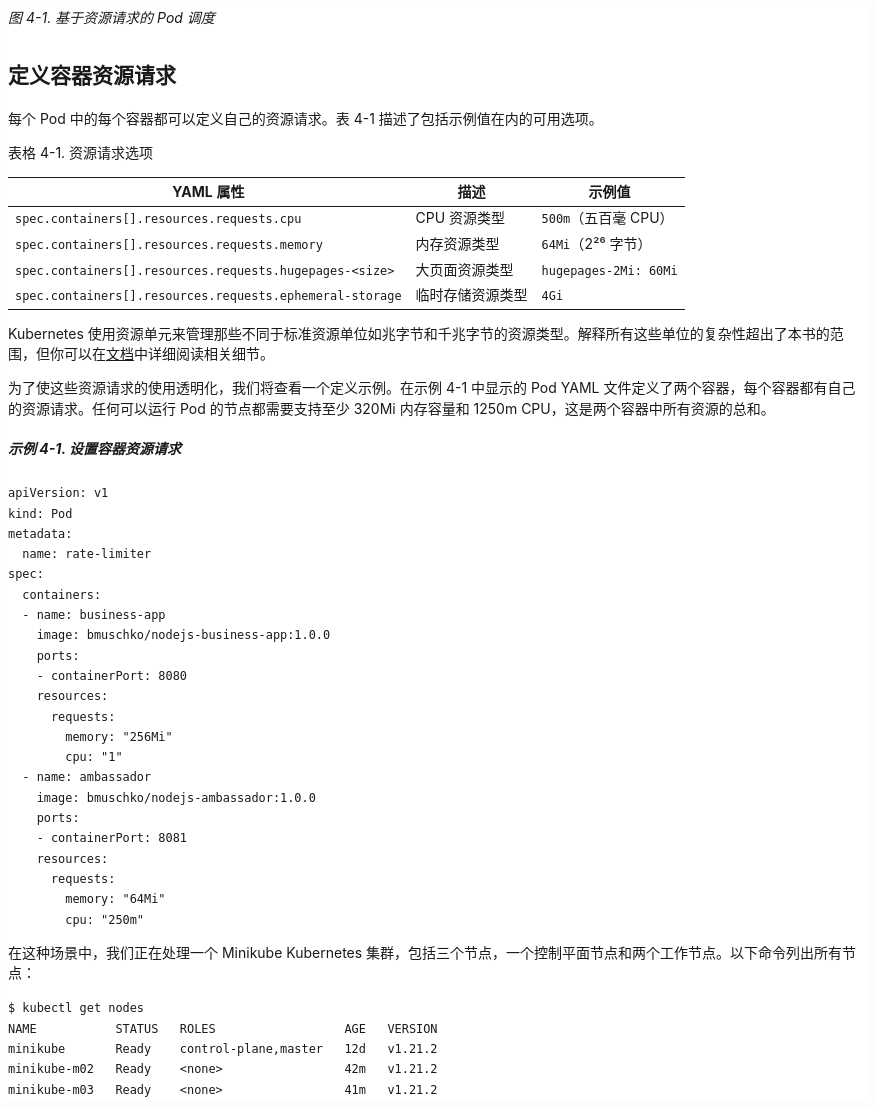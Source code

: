 ###### 图 4-1\. 基于资源请求的 Pod 调度

## 定义容器资源请求

每个 Pod 中的每个容器都可以定义自己的资源请求。表 4-1 描述了包括示例值在内的可用选项。

表格 4-1\. 资源请求选项

| YAML 属性 | 描述 | 示例值 |
| --- | --- | --- |
| `spec.containers[].resources.requests.cpu` | CPU 资源类型 | `500m`（五百毫 CPU） |
| `spec.containers[].resources.requests.memory` | 内存资源类型 | `64Mi`（2²⁶ 字节） |
| `spec.containers[].resources.requests.hugepages-<size>` | 大页面资源类型 | `hugepages-2Mi: 60Mi` |
| `spec.containers[].resources.requests.ephemeral-storage` | 临时存储资源类型 | `4Gi` |

Kubernetes 使用资源单元来管理那些不同于标准资源单位如兆字节和千兆字节的资源类型。解释所有这些单位的复杂性超出了本书的范围，但你可以在[文档](https://oreil.ly/bweuT)中详细阅读相关细节。

为了使这些资源请求的使用透明化，我们将查看一个定义示例。在示例 4-1 中显示的 Pod YAML 文件定义了两个容器，每个容器都有自己的资源请求。任何可以运行 Pod 的节点都需要支持至少 320Mi 内存容量和 1250m CPU，这是两个容器中所有资源的总和。

##### 示例 4-1\. 设置容器资源请求

```
apiVersion: v1
kind: Pod
metadata:
  name: rate-limiter
spec:
  containers:
  - name: business-app
    image: bmuschko/nodejs-business-app:1.0.0
    ports:
    - containerPort: 8080
    resources:
      requests:
        memory: "256Mi"
        cpu: "1"
  - name: ambassador
    image: bmuschko/nodejs-ambassador:1.0.0
    ports:
    - containerPort: 8081
    resources:
      requests:
        memory: "64Mi"
        cpu: "250m"
```

在这种场景中，我们正在处理一个 Minikube Kubernetes 集群，包括三个节点，一个控制平面节点和两个工作节点。以下命令列出所有节点：

```
$ kubectl get nodes
NAME           STATUS   ROLES                  AGE   VERSION
minikube       Ready    control-plane,master   12d   v1.21.2
minikube-m02   Ready    <none>                 42m   v1.21.2
minikube-m03   Ready    <none>                 41m   v1.21.2
```
